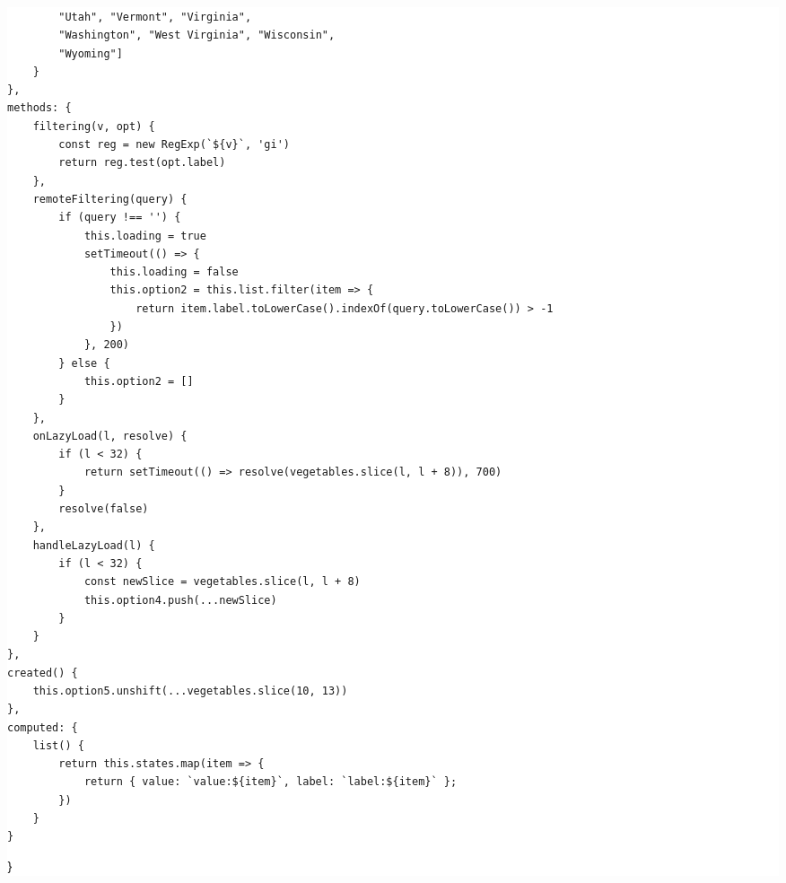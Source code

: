             "Utah", "Vermont", "Virginia",
            "Washington", "West Virginia", "Wisconsin",
            "Wyoming"]
        }
    },
    methods: {
        filtering(v, opt) {
            const reg = new RegExp(`${v}`, 'gi')
            return reg.test(opt.label)
        },
        remoteFiltering(query) {
            if (query !== '') {
                this.loading = true
                setTimeout(() => {
                    this.loading = false
                    this.option2 = this.list.filter(item => {
                        return item.label.toLowerCase().indexOf(query.toLowerCase()) > -1
                    })
                }, 200)
            } else {
                this.option2 = []
            }
        },
        onLazyLoad(l, resolve) {
            if (l < 32) {
                return setTimeout(() => resolve(vegetables.slice(l, l + 8)), 700)
            }
            resolve(false)
        },
        handleLazyLoad(l) {
            if (l < 32) {
                const newSlice = vegetables.slice(l, l + 8)
                this.option4.push(...newSlice)
            }
        }
    },
    created() {
        this.option5.unshift(...vegetables.slice(10, 13))
    },
    computed: {
        list() {
            return this.states.map(item => {
                return { value: `value:${item}`, label: `label:${item}` };
            })
        }
    }
}
</script>

<style>
.zrx-multiple-select {
    width: 220px;
}
</style>
